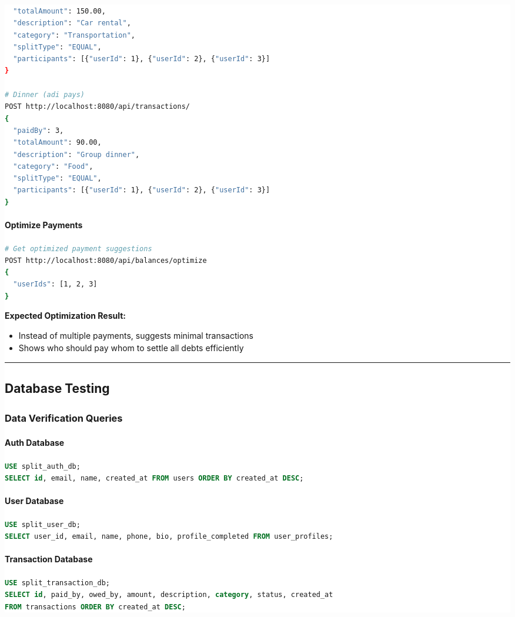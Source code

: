 ```bash
  "totalAmount": 150.00,
  "description": "Car rental",
  "category": "Transportation",
  "splitType": "EQUAL",
  "participants": [{"userId": 1}, {"userId": 2}, {"userId": 3}]
}

# Dinner (adi pays)
POST http://localhost:8080/api/transactions/
{
  "paidBy": 3,
  "totalAmount": 90.00,
  "description": "Group dinner",
  "category": "Food",
  "splitType": "EQUAL",
  "participants": [{"userId": 1}, {"userId": 2}, {"userId": 3}]
}
```

#### Optimize Payments
```bash
# Get optimized payment suggestions
POST http://localhost:8080/api/balances/optimize
{
  "userIds": [1, 2, 3]
}
```

**Expected Optimization Result:**
- Instead of multiple payments, suggests minimal transactions
- Shows who should pay whom to settle all debts efficiently

---

## Database Testing

### Data Verification Queries

#### Auth Database
```sql
USE split_auth_db;
SELECT id, email, name, created_at FROM users ORDER BY created_at DESC;
```

#### User Database
```sql
USE split_user_db;
SELECT user_id, email, name, phone, bio, profile_completed FROM user_profiles;
```

#### Transaction Database
```sql
USE split_transaction_db;
SELECT id, paid_by, owed_by, amount, description, category, status, created_at 
FROM transactions ORDER BY created_at DESC;
```
